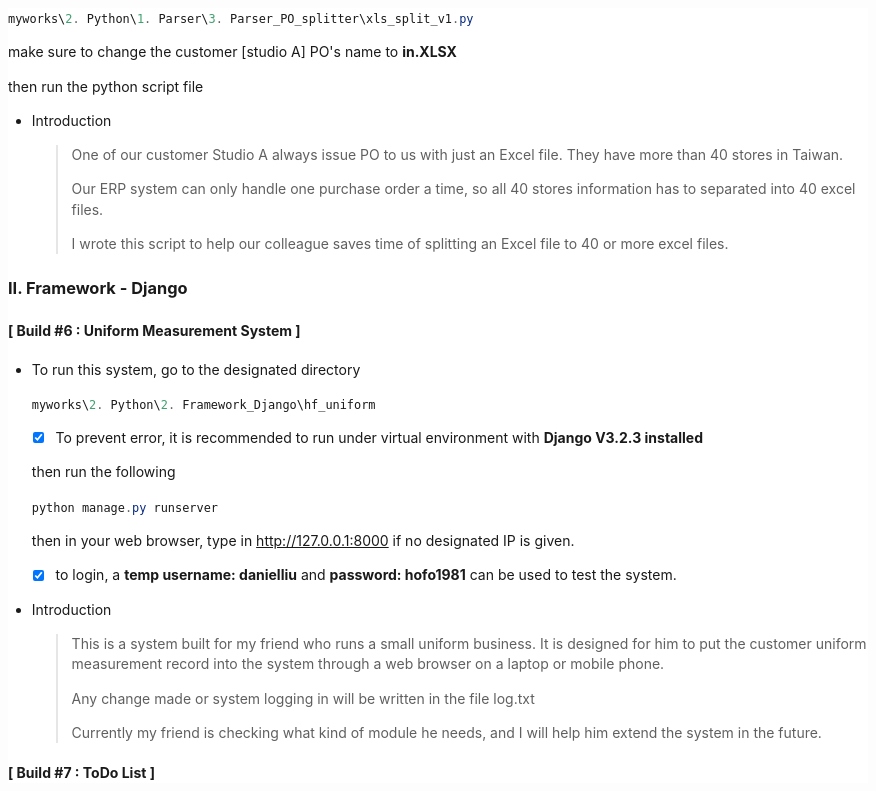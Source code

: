   ```powershell
  myworks\2. Python\1. Parser\3. Parser_PO_splitter\xls_split_v1.py
  ```

  make sure to change the customer [studio A]  PO's name to **in.XLSX**

  then run the python script file

- Introduction

  > One of our customer Studio A always issue PO to us with just an Excel file. They have more than 40 stores in Taiwan.
  >
  > Our ERP system can only handle one purchase order a time, so all 40 stores information has to separated into 40 excel files.
  >
  > I wrote this script to help our colleague saves time of splitting an Excel file to 40 or more excel files.



### II. Framework - Django

#### [ Build #6 : Uniform Measurement System ]

- To run this system, go to the designated directory

  ```powershell
  myworks\2. Python\2. Framework_Django\hf_uniform
  ```

  - [x] To prevent error, it is recommended to run under virtual environment with **Django V3.2.3 installed**

  then run the following

  ```powershell
  python manage.py runserver
  ```

  then in your web browser, type in http://127.0.0.1:8000 if no designated IP is given.

  - [x] to login, a **temp username: danielliu** and **password: hofo1981** can be used to test the system.

- Introduction

  >This is a system built for my friend who runs a small uniform business. It is designed for him to put the customer uniform measurement record into the system through a web browser on a laptop or mobile phone.
  >
  >Any change made or system logging in will be written in the file log.txt
  >
  >Currently my friend is checking what kind of module he needs, and I will help him extend the system in the future.



#### [ Build #7 : ToDo List ]
